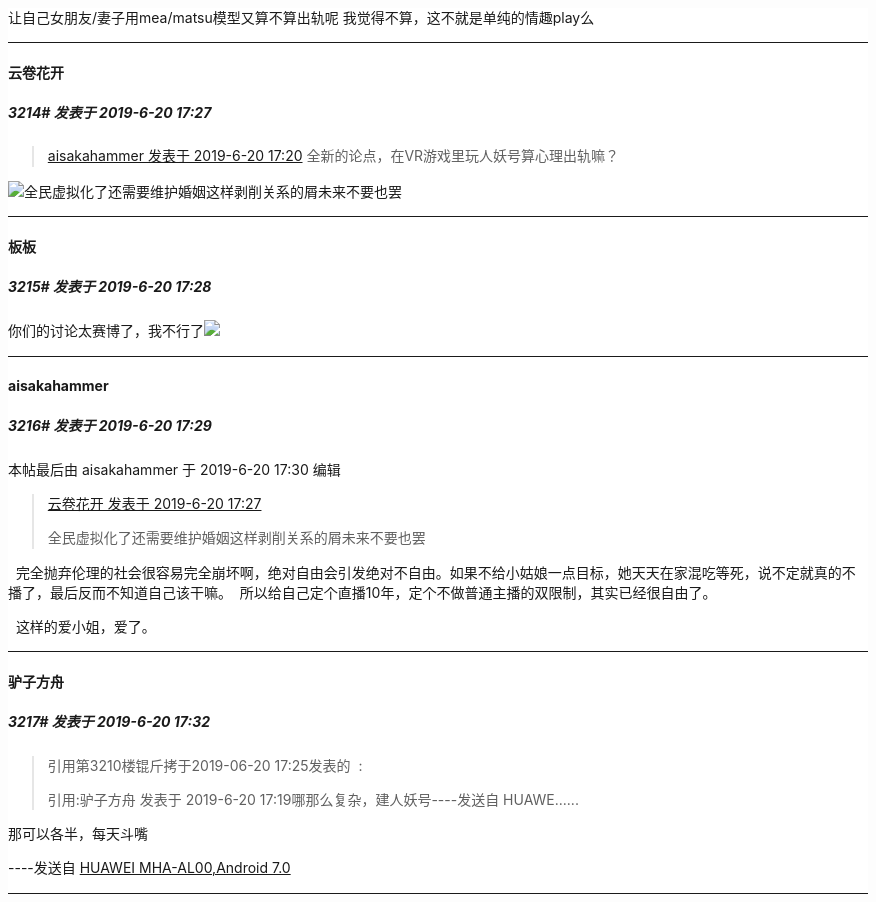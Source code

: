 让自己女朋友/妻子用mea/matsu模型又算不算出轨呢</blockquote>
 我觉得不算，这不就是单纯的情趣play么


*****

####  云卷花开  
##### 3214#       发表于 2019-6-20 17:27


<blockquote><a href="httphttps://bbs.saraba1st.com/2b/forum.php?mod=redirect&amp;goto=findpost&amp;pid=44207586&amp;ptid=1839962" target="_blank">aisakahammer 发表于 2019-6-20 17:20</a>
全新的论点，在VR游戏里玩人妖号算心理出轨嘛？</blockquote>
<img src="https://static.saraba1st.com/image/smiley/face2017/037.png" referrerpolicy="no-referrer">全民虚拟化了还需要维护婚姻这样剥削关系的屑未来不要也罢


*****

####  板板  
##### 3215#       发表于 2019-6-20 17:28


你们的讨论太赛博了，我不行了<img src="https://static.saraba1st.com/image/smiley/face2017/020.png" referrerpolicy="no-referrer">


*****

####  aisakahammer  
##### 3216#       发表于 2019-6-20 17:29


 本帖最后由 aisakahammer 于 2019-6-20 17:30 编辑 
<blockquote><a href="httphttps://bbs.saraba1st.com/2b/forum.php?mod=redirect&amp;goto=findpost&amp;pid=44207690&amp;ptid=1839962" target="_blank">云卷花开 发表于 2019-6-20 17:27</a>

全民虚拟化了还需要维护婚姻这样剥削关系的屑未来不要也罢</blockquote>
  完全抛弃伦理的社会很容易完全崩坏啊，绝对自由会引发绝对不自由。如果不给小姑娘一点目标，她天天在家混吃等死，说不定就真的不播了，最后反而不知道自己该干嘛。  所以给自己定个直播10年，定个不做普通主播的双限制，其实已经很自由了。  

  这样的爱小姐，爱了。


*****

####  驴子方舟  
##### 3217#       发表于 2019-6-20 17:32


<blockquote>引用第3210楼锟斤拷于2019-06-20 17:25发表的  :

引用:驴子方舟 发表于 2019-6-20 17:19哪那么复杂，建人妖号----发送自 HUAWE......</blockquote>
那可以各半，每天斗嘴


----发送自 [HUAWEI MHA-AL00,Android 7.0](http://stage1.5j4m.com/?1.33)


*****
